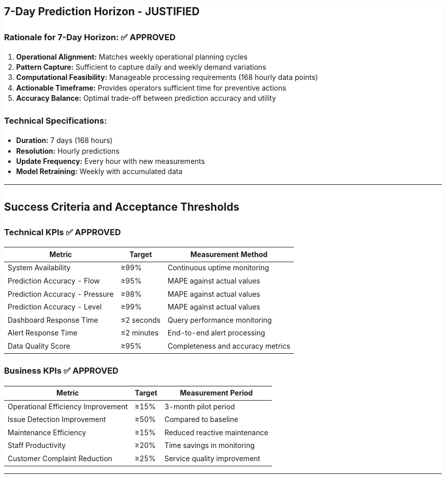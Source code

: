 
## 7-Day Prediction Horizon - JUSTIFIED

### **Rationale for 7-Day Horizon:** ✅ APPROVED

1. **Operational Alignment:** Matches weekly operational planning cycles
2. **Pattern Capture:** Sufficient to capture daily and weekly demand variations
3. **Computational Feasibility:** Manageable processing requirements (168 hourly data points)
4. **Actionable Timeframe:** Provides operators sufficient time for preventive actions
5. **Accuracy Balance:** Optimal trade-off between prediction accuracy and utility

### **Technical Specifications:**
- **Duration:** 7 days (168 hours)
- **Resolution:** Hourly predictions
- **Update Frequency:** Every hour with new measurements
- **Model Retraining:** Weekly with accumulated data

---

## Success Criteria and Acceptance Thresholds

### **Technical KPIs** ✅ APPROVED

| Metric | Target | Measurement Method |
|--------|--------|-------------------|
| System Availability | ≥99% | Continuous uptime monitoring |
| Prediction Accuracy - Flow | ≥95% | MAPE against actual values |
| Prediction Accuracy - Pressure | ≥98% | MAPE against actual values |
| Prediction Accuracy - Level | ≥99% | MAPE against actual values |
| Dashboard Response Time | ≤2 seconds | Query performance monitoring |
| Alert Response Time | ≤2 minutes | End-to-end alert processing |
| Data Quality Score | ≥95% | Completeness and accuracy metrics |

### **Business KPIs** ✅ APPROVED

| Metric | Target | Measurement Period |
|--------|--------|--------------------|
| Operational Efficiency Improvement | ≥15% | 3-month pilot period |
| Issue Detection Improvement | ≥50% | Compared to baseline |
| Maintenance Efficiency | ≥15% | Reduced reactive maintenance |
| Staff Productivity | ≥20% | Time savings in monitoring |
| Customer Complaint Reduction | ≥25% | Service quality improvement |

---